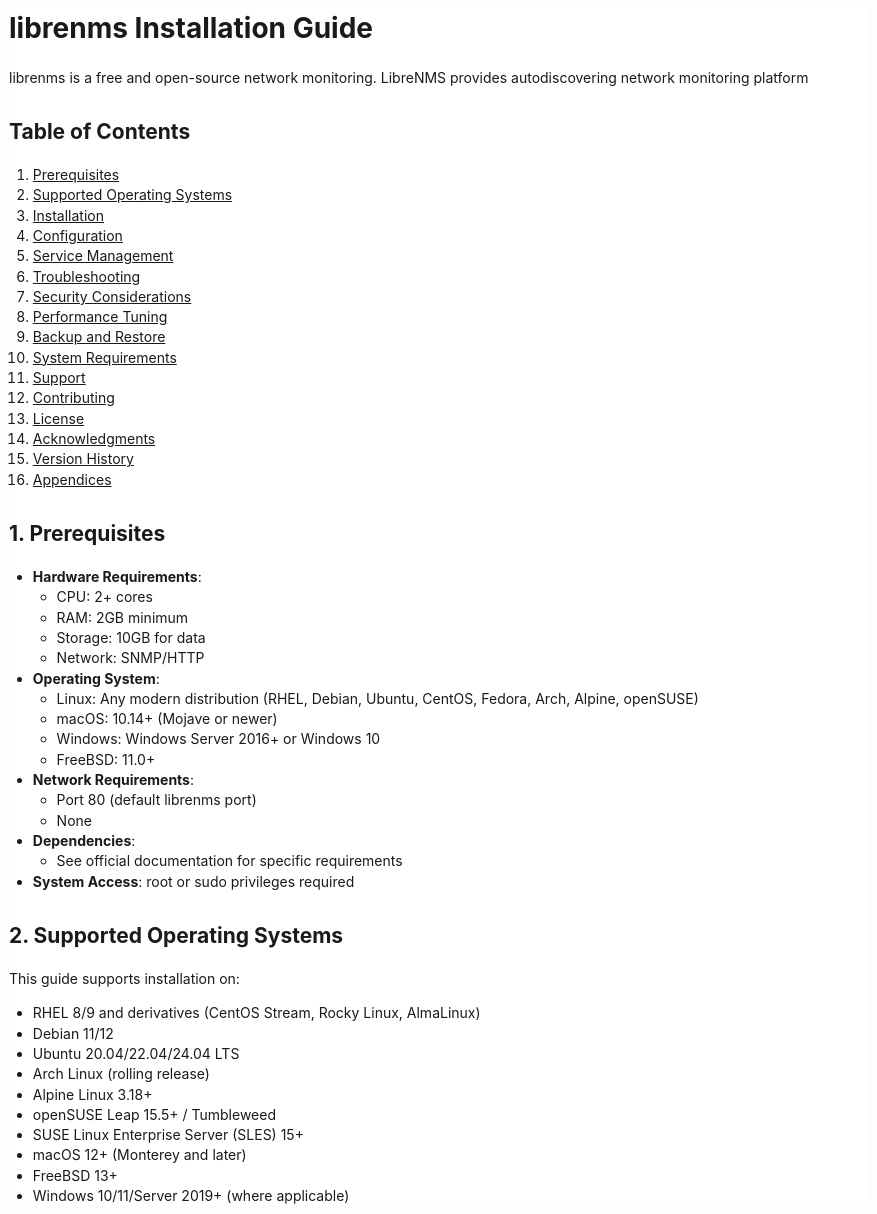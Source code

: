 # librenms Installation Guide

librenms is a free and open-source network monitoring. LibreNMS provides autodiscovering network monitoring platform

## Table of Contents
1. [Prerequisites](#prerequisites)
2. [Supported Operating Systems](#supported-operating-systems)
3. [Installation](#installation)
4. [Configuration](#configuration)
5. [Service Management](#service-management)
6. [Troubleshooting](#troubleshooting)
7. [Security Considerations](#security-considerations)
8. [Performance Tuning](#performance-tuning)
9. [Backup and Restore](#backup-and-restore)
10. [System Requirements](#system-requirements)
11. [Support](#support)
12. [Contributing](#contributing)
13. [License](#license)
14. [Acknowledgments](#acknowledgments)
15. [Version History](#version-history)
16. [Appendices](#appendices)

## 1. Prerequisites

- **Hardware Requirements**:
  - CPU: 2+ cores
  - RAM: 2GB minimum
  - Storage: 10GB for data
  - Network: SNMP/HTTP
- **Operating System**: 
  - Linux: Any modern distribution (RHEL, Debian, Ubuntu, CentOS, Fedora, Arch, Alpine, openSUSE)
  - macOS: 10.14+ (Mojave or newer)
  - Windows: Windows Server 2016+ or Windows 10
  - FreeBSD: 11.0+
- **Network Requirements**:
  - Port 80 (default librenms port)
  - None
- **Dependencies**:
  - See official documentation for specific requirements
- **System Access**: root or sudo privileges required


## 2. Supported Operating Systems

This guide supports installation on:
- RHEL 8/9 and derivatives (CentOS Stream, Rocky Linux, AlmaLinux)
- Debian 11/12
- Ubuntu 20.04/22.04/24.04 LTS
- Arch Linux (rolling release)
- Alpine Linux 3.18+
- openSUSE Leap 15.5+ / Tumbleweed
- SUSE Linux Enterprise Server (SLES) 15+
- macOS 12+ (Monterey and later) 
- FreeBSD 13+
- Windows 10/11/Server 2019+ (where applicable)
